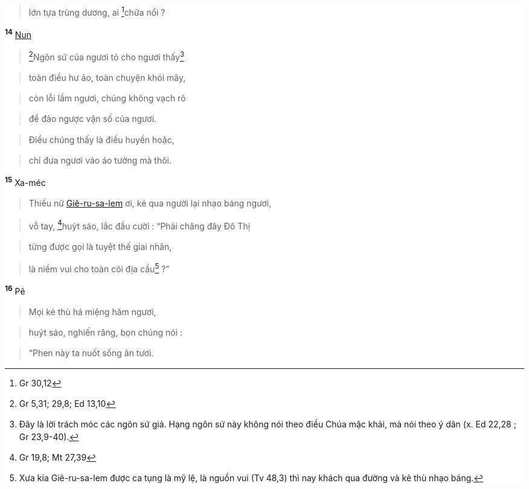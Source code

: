 
> lớn tựa trùng dương, ai [^11@-4472eb4c-2543-4e78-9f38-03a73f345bc0]chữa nổi ?
>

<sup><b>14</b></sup> [Nun]()


> [^12@-4472eb4c-2543-4e78-9f38-03a73f345bc0]Ngôn sứ của ngươi tỏ cho ngươi thấy[^14-4472eb4c-2543-4e78-9f38-03a73f345bc0]
>


> toàn điều hư ảo, toàn chuyện khói mây,
>


> còn lỗi lầm ngươi, chúng không vạch rõ
>


> để đảo ngược vận số của ngươi.
>


> Điều chúng thấy là điều huyền hoặc,
>


> chỉ đưa ngươi vào ảo tưởng mà thôi.
>

<sup><b>15</b></sup> Xa-méc


> Thiếu nữ [Giê-ru-sa-lem]() ơi, kẻ qua người lại nhạo báng ngươi,
>


> vỗ tay, [^13@-4472eb4c-2543-4e78-9f38-03a73f345bc0]huýt sáo, lắc đầu cười : “Phải chăng đây Đô Thị
>


> từng được gọi là tuyệt thế giai nhân,
>


> là niềm vui cho toàn cõi địa cầu[^15-4472eb4c-2543-4e78-9f38-03a73f345bc0] ?”
>

<sup><b>16</b></sup> Pê


> Mọi kẻ thù há miệng hăm ngươi,
>


> huýt sáo, nghiến răng, bọn chúng nói :
>


> “Phen này ta nuốt sống ăn tươi.
>



[^1-4472eb4c-2543-4e78-9f38-03a73f345bc0]: Chủ đề chính của bài ca thứ hai được nêu lên rõ ràng ở câu đầu (c.1) và câu cuối (c.22) : ngày tàn phá Giê-ru-sa-lem là ngày Thiên Chúa nổi cơn thịnh nộ. Bài ca này gồm hai phần : phần đầu (cc. 1-10) mô tả cảnh tàn phá thành luỹ, nhà cửa, vườn tược, tàn sát các anh hùng và số phận các vua, tư tế, ngôn sứ, kỳ mục. Phần sau (cc. 11-22) nói đến nỗi lòng của tác giả và Xi-on.
[^2-4472eb4c-2543-4e78-9f38-03a73f345bc0]: Ngày thịnh nộ của Thiên Chúa (2,1-10). Các ngôn sứ làm nổi bật chủ đề này để cho thấy Thiên Chúa chiến thắng trước các sức mạnh của hỗn loạn, tàn phá và tội lỗi (x. Am 5,18-20). Thiên Chúa dùng kẻ thù của dân Người mà trừng phạt dân. Ở đây tác giả nhìn lại biến cố đã xảy ra và nhận ra rằng Đức Chúa như một người lính nổi giận chỉ biết huỷ diệt, tàn sát, đốt phá, triệt hạ không một chút xót thương.
[^3-4472eb4c-2543-4e78-9f38-03a73f345bc0]: Đền Thờ và thành Giê-ru-sa-lem (x. Is 64,10).
[^4-4472eb4c-2543-4e78-9f38-03a73f345bc0]: Sừng là biểu tượng của sức mạnh. Trong Tân Ước, chúng ta cũng gặp ý niệm này (x. Lc 1,69 ; Kh 5,6.9.13).
[^5-4472eb4c-2543-4e78-9f38-03a73f345bc0]: Tay hữu vừa chỉ quyền thế, vừa chỉ sự che chở. Ở đây tác giả nói Thiên Chúa không còn bảo vệ dân nữa.
[^6-4472eb4c-2543-4e78-9f38-03a73f345bc0]: Thiên Chúa được sánh ví như là kẻ thù của dân, khi Người thịnh nộ phạt dân.
[^7-4472eb4c-2543-4e78-9f38-03a73f345bc0]: Đền Thờ là nơi Chúa ngự, dấu chỉ sự hiện diện của Người ở giữa dân. Thế mà Người đã triệt hạ (cc. 1.4.6). Cả bàn thờ, thánh điện, nơi tế lễ kính Người, cũng bị Người chán ghét, ghê tởm và phó mặc cho kẻ thù reo hò chiến thắng thay vì tiếng reo mừng ngày lễ hội, ngày sa-bát. Đó là cơn thịnh nộ tột cùng của Thiên Chúa.
[^8-4472eb4c-2543-4e78-9f38-03a73f345bc0]: Người ta thường dùng dây đo chiều dài, chiều rộng để xây dựng chứ không để tiêu diệt như ở đây. Tác giả muốn nói Thiên Chúa phá huỷ bình địa tất cả mọi công trình xây dựng Nhà Chúa và thành thánh.
[^9-4472eb4c-2543-4e78-9f38-03a73f345bc0]: X. Gr 18,18 ; Ed 7,26. Các thủ lãnh chính trị cùng với vua bị lưu đày biệt xứ, không còn sự trợ giúp của các nhà lãnh đạo tôn giáo : tư tế giúp giữ Luật Mô-sê, ngôn sứ rao giảng bằng thị kiến và lời, các vị kỳ mục khôn ngoan làm cố vấn.
[^10-4472eb4c-2543-4e78-9f38-03a73f345bc0]: Ngồi thinh lặng trên đất, rắc tro lên đầu, mặc áo vải thô, gục đầu sát đất là dấu chỉ tang chế và thái độ hối cải (x. G 2,12 ; Ed 26,16 ; 2 Sm 13,31).
[^11-4472eb4c-2543-4e78-9f38-03a73f345bc0]: Phần này (2,11-22) cho thấy tác giả cũng như Xi-on nhìn nhận hậu quả của tội lỗi gây nên thảm trạng khốn cùng này. Tác giả nghẹn ngào nói tâm trạng của mình (cc. 11-12), kêu gọi Giê-ru-sa-lem than khóc tội lỗi mình (cc. 13-19), sau cùng cầu nguyện Đức Chúa (cc. 20-22).
[^12-4472eb4c-2543-4e78-9f38-03a73f345bc0]: Tác giả tự xưng mình là tôi. Ông chứng kiến trẻ thơ chết đói nằm ngổn ngang ở đường phố hay trong vòng tay đau khổ của mẹ chúng.
[^13-4472eb4c-2543-4e78-9f38-03a73f345bc0]: Thiếu nữ Giê-ru-sa-lem đồng nghĩa với thiếu nữ Xi-on (2,10) con gái Giu-đa (1,15), ám chỉ dân thành Giê-ru-sa-lem.
[^14-4472eb4c-2543-4e78-9f38-03a73f345bc0]: Đây là lời trách móc các ngôn sứ giả. Hạng ngôn sứ này không nói theo điều Chúa mặc khải, mà nói theo ý dân (x. Ed 22,28 ; Gr 23,9-40).
[^15-4472eb4c-2543-4e78-9f38-03a73f345bc0]: Xưa kia Giê-ru-sa-lem được ca tụng là mỹ lệ, là nguồn vui (Tv 48,3) thì nay khách qua đường và kẻ thù nhạo báng.
[^16-4472eb4c-2543-4e78-9f38-03a73f345bc0]: Cc. 18-19 tác giả gợi ý cho Giê-ru-sa-lem than khóc tội lỗi mình.
[^17-4472eb4c-2543-4e78-9f38-03a73f345bc0]: Cc. 20-22 : Giê-ru-sa-lem cất tiếng kêu cầu Đức Chúa, xin Người đoái thương cảnh khốn cùng của mình.
[^18-4472eb4c-2543-4e78-9f38-03a73f345bc0]: Ngày Đức Chúa nổi cơn lôi đình giáng phạt chẳng khác nào ngày lễ hội. Kẻ thù vui mừng giết dân Xi-on. Nhưng ở đây tác giả không xin Chúa trả thù cho Xi-on như 1,21-22 ; 3,60-66 ; 4,21-22, bởi vì Đức Chúa là thù địch (c.5).
[^1@-4472eb4c-2543-4e78-9f38-03a73f345bc0]: 2 Sb 36,17; Ed 5,11
[^2@-4472eb4c-2543-4e78-9f38-03a73f345bc0]: Tv 75,5
[^3@-4472eb4c-2543-4e78-9f38-03a73f345bc0]: Ac 4,11
[^4@-4472eb4c-2543-4e78-9f38-03a73f345bc0]: Gr 21,5-6
[^5@-4472eb4c-2543-4e78-9f38-03a73f345bc0]: 2 Sb 36,19; Gr 52,13; Hs 2,13
[^6@-4472eb4c-2543-4e78-9f38-03a73f345bc0]: Ed 24,21
[^7@-4472eb4c-2543-4e78-9f38-03a73f345bc0]: Gr 5,10
[^8@-4472eb4c-2543-4e78-9f38-03a73f345bc0]: Am 1,5
[^9@-4472eb4c-2543-4e78-9f38-03a73f345bc0]: Gr 6,26
[^10@-4472eb4c-2543-4e78-9f38-03a73f345bc0]: Ac 1,11
[^11@-4472eb4c-2543-4e78-9f38-03a73f345bc0]: Gr 30,12
[^12@-4472eb4c-2543-4e78-9f38-03a73f345bc0]: Gr 5,31; 29,8; Ed 13,10
[^13@-4472eb4c-2543-4e78-9f38-03a73f345bc0]: Gr 19,8; Mt 27,39
[^14@-4472eb4c-2543-4e78-9f38-03a73f345bc0]: Đnl 28,15
[^15@-4472eb4c-2543-4e78-9f38-03a73f345bc0]: Đnl 28,53; Gr 19,9
[^16@-4472eb4c-2543-4e78-9f38-03a73f345bc0]: Gr 20,10